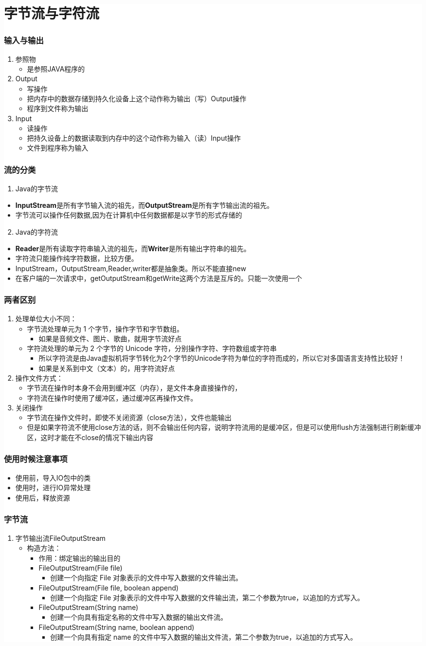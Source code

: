 # 字节流与字符流
### 输入与输出
1. 参照物
   * 是参照JAVA程序的
2. Output
   * 写操作
   * 把内存中的数据存储到持久化设备上这个动作称为输出（写）Output操作
   * 程序到文件称为输出
3. Input
   * 读操作
   * 把持久设备上的数据读取到内存中的这个动作称为输入（读）Input操作
   * 文件到程序称为输入

### 流的分类
1. Java的字节流
  * **InputStream**是所有字节输入流的祖先，而**OutputStream**是所有字节输出流的祖先。
  * 字节流可以操作任何数据,因为在计算机中任何数据都是以字节的形式存储的
2. Java的字符流
  * **Reader**是所有读取字符串输入流的祖先，而**Writer**是所有输出字符串的祖先。
  * 字符流只能操作纯字符数据，比较方便。
* InputStream，OutputStream,Reader,writer都是抽象类。所以不能直接new
* 在客户端的一次请求中，getOutputStream和getWrite这两个方法是互斥的。只能一次使用一个

### 两者区别
1. 处理单位大小不同：
    * 字节流处理单元为 1 个字节，操作字节和字节数组。
       * 如果是音频文件、图片、歌曲，就用字节流好点
    * 字符流处理的单元为 2 个字节的 Unicode 字符，分别操作字符、字符数组或字符串
       * 所以字符流是由Java虚拟机将字节转化为2个字节的Unicode字符为单位的字符而成的，所以它对多国语言支持性比较好！
       * 如果是关系到中文（文本）的，用字符流好点
2. 操作文件方式：
   * 字节流在操作时本身不会用到缓冲区（内存），是文件本身直接操作的，
   * 字符流在操作时使用了缓冲区，通过缓冲区再操作文件。
3. 关闭操作
   * 字节流在操作文件时，即使不关闭资源（close方法），文件也能输出
   * 但是如果字符流不使用close方法的话，则不会输出任何内容，说明字符流用的是缓冲区，但是可以使用flush方法强制进行刷新缓冲区，这时才能在不close的情况下输出内容
### 使用时候注意事项
   * 使用前，导入IO包中的类
   * 使用时，进行IO异常处理
   * 使用后，释放资源

### 字节流
1. 字节输出流FileOutputStream
   * 构造方法：
     * 作用：绑定输出的输出目的
     * FileOutputStream(File file)
     	* 创建一个向指定 File 对象表示的文件中写入数据的文件输出流。
     * FileOutputStream(File file, boolean append)
     	* 创建一个向指定 File 对象表示的文件中写入数据的文件输出流，第二个参数为true，以追加的方式写入。
     * FileOutputStream(String name)
     	* 创建一个向具有指定名称的文件中写入数据的输出文件流。
     * FileOutputStream(String name, boolean append)
     	* 创建一个向具有指定 name 的文件中写入数据的输出文件流，第二个参数为true，以追加的方式写入。
